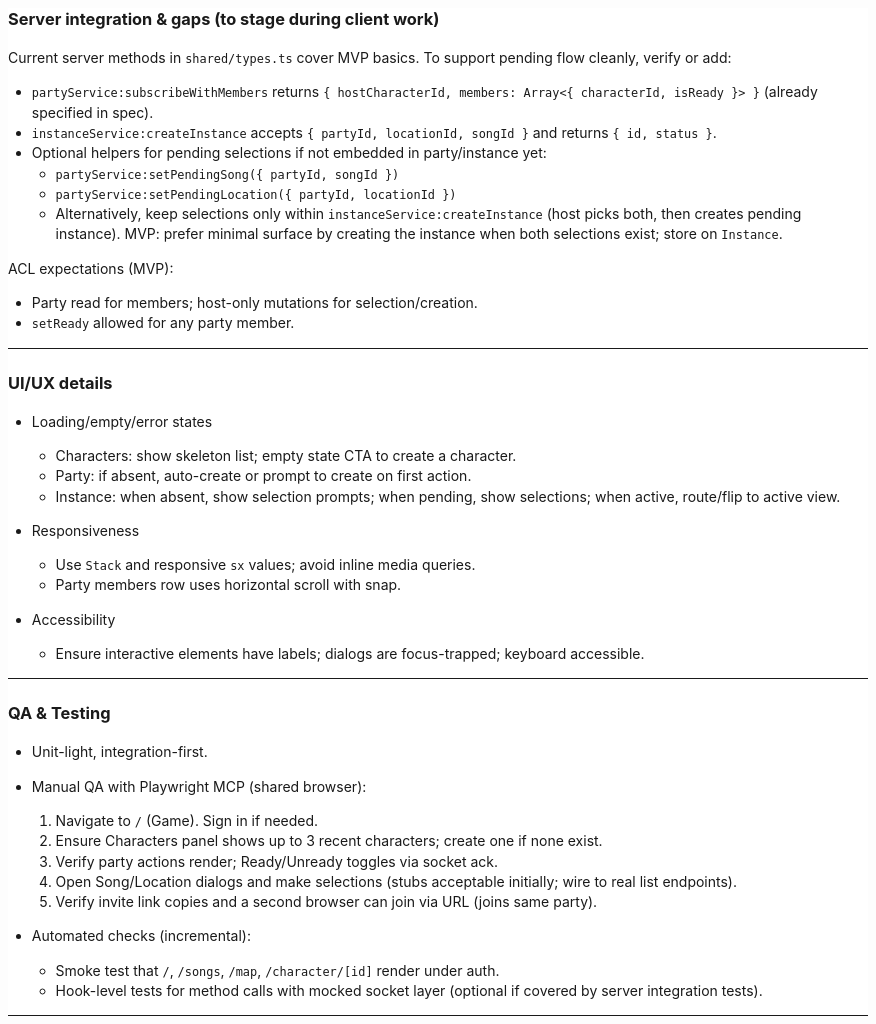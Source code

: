 
### Server integration & gaps (to stage during client work)

Current server methods in `shared/types.ts` cover MVP basics. To support pending flow cleanly, verify or add:

- `partyService:subscribeWithMembers` returns `{ hostCharacterId, members: Array<{ characterId, isReady }> }` (already specified in spec).
- `instanceService:createInstance` accepts `{ partyId, locationId, songId }` and returns `{ id, status }`.
- Optional helpers for pending selections if not embedded in party/instance yet:
  - `partyService:setPendingSong({ partyId, songId })`
  - `partyService:setPendingLocation({ partyId, locationId })`
  - Alternatively, keep selections only within `instanceService:createInstance` (host picks both, then creates pending instance). MVP: prefer minimal surface by creating the instance when both selections exist; store on `Instance`.

ACL expectations (MVP):

- Party read for members; host-only mutations for selection/creation.
- `setReady` allowed for any party member.

---

### UI/UX details

- Loading/empty/error states

  - Characters: show skeleton list; empty state CTA to create a character.
  - Party: if absent, auto-create or prompt to create on first action.
  - Instance: when absent, show selection prompts; when pending, show selections; when active, route/flip to active view.

- Responsiveness

  - Use `Stack` and responsive `sx` values; avoid inline media queries.
  - Party members row uses horizontal scroll with snap.

- Accessibility
  - Ensure interactive elements have labels; dialogs are focus-trapped; keyboard accessible.

---

### QA & Testing

- Unit-light, integration-first.
- Manual QA with Playwright MCP (shared browser):

  1. Navigate to `/` (Game). Sign in if needed.
  2. Ensure Characters panel shows up to 3 recent characters; create one if none exist.
  3. Verify party actions render; Ready/Unready toggles via socket ack.
  4. Open Song/Location dialogs and make selections (stubs acceptable initially; wire to real list endpoints).
  5. Verify invite link copies and a second browser can join via URL (joins same party).

- Automated checks (incremental):
  - Smoke test that `/`, `/songs`, `/map`, `/character/[id]` render under auth.
  - Hook-level tests for method calls with mocked socket layer (optional if covered by server integration tests).

---